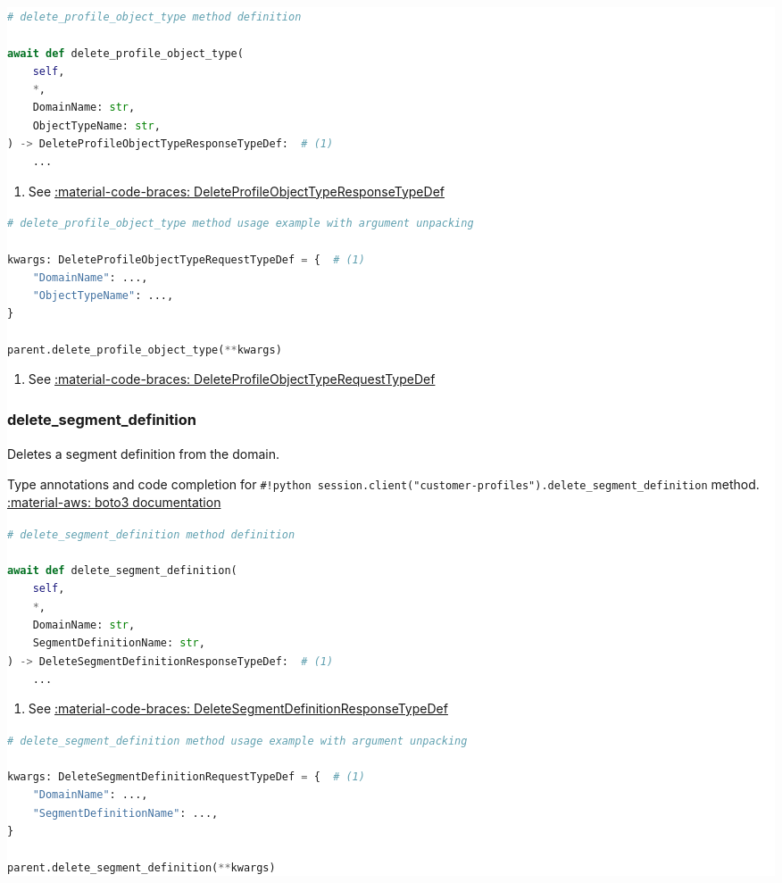 ```python
# delete_profile_object_type method definition

await def delete_profile_object_type(
    self,
    *,
    DomainName: str,
    ObjectTypeName: str,
) -> DeleteProfileObjectTypeResponseTypeDef:  # (1)
    ...
```

1. See [:material-code-braces: DeleteProfileObjectTypeResponseTypeDef](./type_defs.md#deleteprofileobjecttyperesponsetypedef)


```python
# delete_profile_object_type method usage example with argument unpacking

kwargs: DeleteProfileObjectTypeRequestTypeDef = {  # (1)
    "DomainName": ...,
    "ObjectTypeName": ...,
}

parent.delete_profile_object_type(**kwargs)
```

1. See [:material-code-braces: DeleteProfileObjectTypeRequestTypeDef](./type_defs.md#deleteprofileobjecttyperequesttypedef)

### delete\_segment\_definition

Deletes a segment definition from the domain.

Type annotations and code completion for `#!python session.client("customer-profiles").delete_segment_definition` method.
[:material-aws: boto3 documentation](https://boto3.amazonaws.com/v1/documentation/api/latest/reference/services/customer-profiles.html#CustomerProfiles.Client)

```python
# delete_segment_definition method definition

await def delete_segment_definition(
    self,
    *,
    DomainName: str,
    SegmentDefinitionName: str,
) -> DeleteSegmentDefinitionResponseTypeDef:  # (1)
    ...
```

1. See [:material-code-braces: DeleteSegmentDefinitionResponseTypeDef](./type_defs.md#deletesegmentdefinitionresponsetypedef)


```python
# delete_segment_definition method usage example with argument unpacking

kwargs: DeleteSegmentDefinitionRequestTypeDef = {  # (1)
    "DomainName": ...,
    "SegmentDefinitionName": ...,
}

parent.delete_segment_definition(**kwargs)
```

